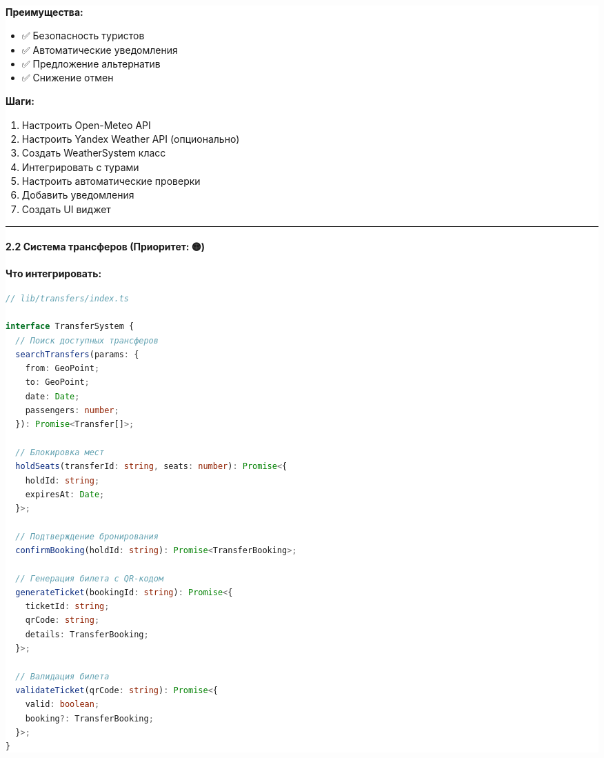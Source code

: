 **Преимущества:**
- ✅ Безопасность туристов
- ✅ Автоматические уведомления
- ✅ Предложение альтернатив
- ✅ Снижение отмен

**Шаги:**
1. Настроить Open-Meteo API
2. Настроить Yandex Weather API (опционально)
3. Создать WeatherSystem класс
4. Интегрировать с турами
5. Настроить автоматические проверки
6. Добавить уведомления
7. Создать UI виджет

---

#### 2.2 Система трансферов (Приоритет: 🟡)

**Что интегрировать:**

```typescript
// lib/transfers/index.ts

interface TransferSystem {
  // Поиск доступных трансферов
  searchTransfers(params: {
    from: GeoPoint;
    to: GeoPoint;
    date: Date;
    passengers: number;
  }): Promise<Transfer[]>;
  
  // Блокировка мест
  holdSeats(transferId: string, seats: number): Promise<{
    holdId: string;
    expiresAt: Date;
  }>;
  
  // Подтверждение бронирования
  confirmBooking(holdId: string): Promise<TransferBooking>;
  
  // Генерация билета с QR-кодом
  generateTicket(bookingId: string): Promise<{
    ticketId: string;
    qrCode: string;
    details: TransferBooking;
  }>;
  
  // Валидация билета
  validateTicket(qrCode: string): Promise<{
    valid: boolean;
    booking?: TransferBooking;
  }>;
}
```
